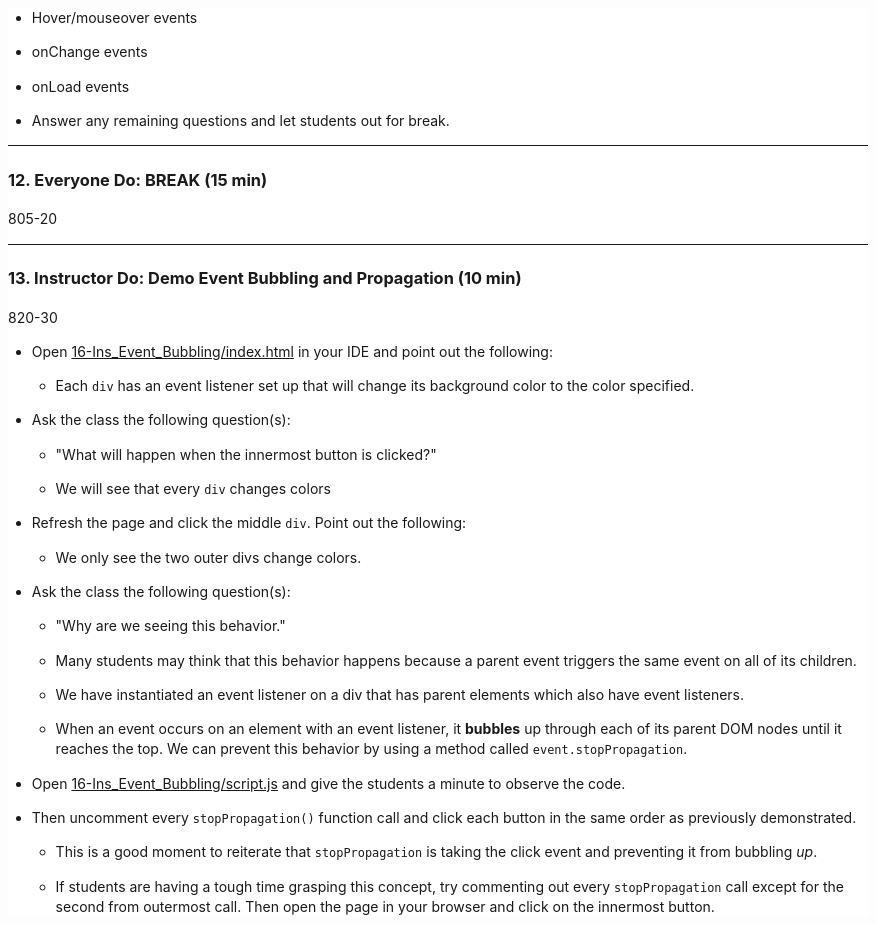   * Hover/mouseover events

  * onChange events

  * onLoad events

* Answer any remaining questions and let students out for break.

- - -

### 12. Everyone Do: BREAK (15 min)

805-20

- - -

### 13. Instructor Do: Demo Event Bubbling and Propagation (10 min)

820-30

* Open [16-Ins_Event_Bubbling/index.html](../../../UW-SEA-FSF-PT-11-2019-U-C/16-Ins_Event_Bubbling/index.html) in your IDE and point out the following: 

  * Each `div` has an event listener set up that will change its background color to the color specified. 

* Ask the class the following question(s):

  * "What will happen when the innermost button is clicked?"

  * We will see that every `div` changes colors

* Refresh the page and click the middle `div`. Point out the following: 

  * We only see the two outer divs change colors.

* Ask the class the following question(s):

  * "Why are we seeing this behavior."

  * Many students may think that this behavior happens because a parent event triggers the same event on all of its children.

  * We have instantiated an event listener on a div that has parent elements which also have event listeners. 

  * When an event occurs on an element with an event listener, it **bubbles** up through each of its parent DOM nodes until it reaches the top. We can prevent this behavior by using a method called `event.stopPropagation`.

* Open [16-Ins_Event_Bubbling/script.js](../../../UW-SEA-FSF-PT-11-2019-U-C/16-Ins_Event_Bubbling/script.js) and give the students a minute to observe the code. 

* Then uncomment every `stopPropagation()` function call and click each button in the same order as previously demonstrated.

  * This is a good moment to reiterate that `stopPropagation` is taking the click event and preventing it from bubbling *up*.

  * If students are having a tough time grasping this concept, try commenting out every `stopPropagation` call except for the second from outermost call. Then open the page in your browser and click on the innermost button.
